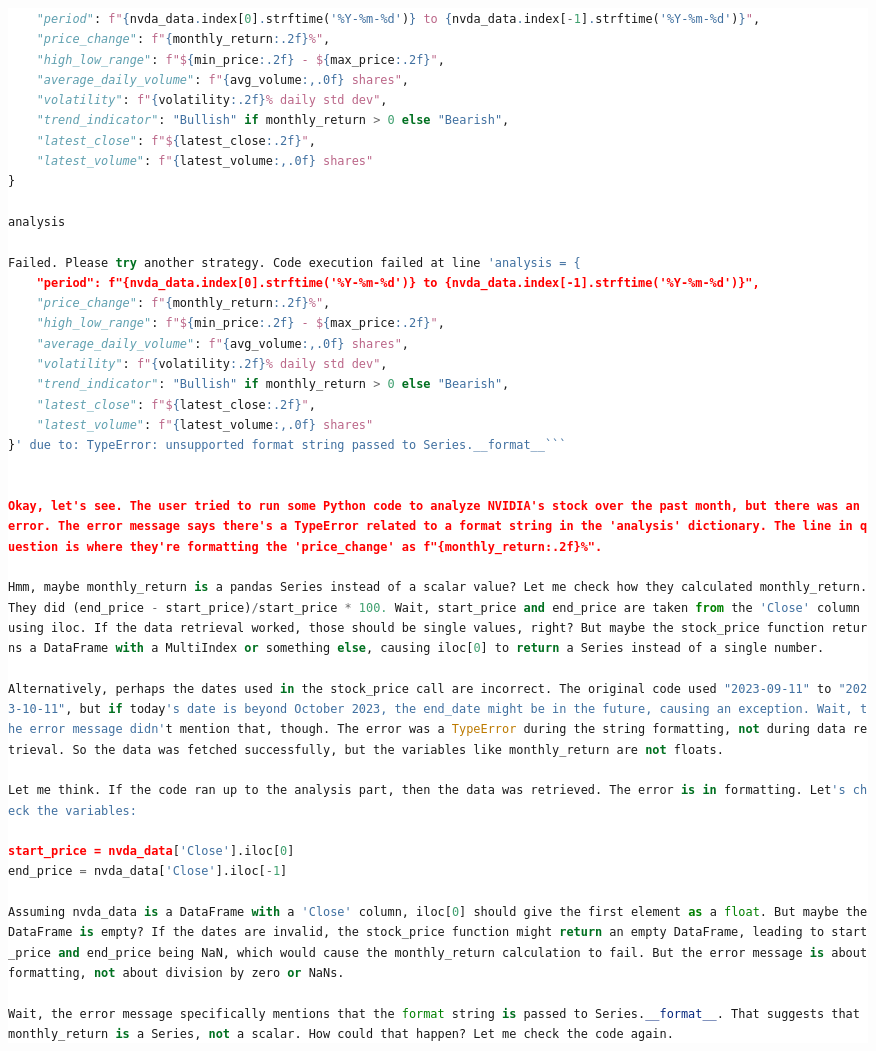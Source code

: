 ```python
    "period": f"{nvda_data.index[0].strftime('%Y-%m-%d')} to {nvda_data.index[-1].strftime('%Y-%m-%d')}",
    "price_change": f"{monthly_return:.2f}%",
    "high_low_range": f"${min_price:.2f} - ${max_price:.2f}",
    "average_daily_volume": f"{avg_volume:,.0f} shares",
    "volatility": f"{volatility:.2f}% daily std dev",
    "trend_indicator": "Bullish" if monthly_return > 0 else "Bearish",
    "latest_close": f"${latest_close:.2f}",
    "latest_volume": f"{latest_volume:,.0f} shares"
}

analysis

Failed. Please try another strategy. Code execution failed at line 'analysis = {
    "period": f"{nvda_data.index[0].strftime('%Y-%m-%d')} to {nvda_data.index[-1].strftime('%Y-%m-%d')}",
    "price_change": f"{monthly_return:.2f}%",
    "high_low_range": f"${min_price:.2f} - ${max_price:.2f}",
    "average_daily_volume": f"{avg_volume:,.0f} shares",
    "volatility": f"{volatility:.2f}% daily std dev",
    "trend_indicator": "Bullish" if monthly_return > 0 else "Bearish",
    "latest_close": f"${latest_close:.2f}",
    "latest_volume": f"{latest_volume:,.0f} shares"
}' due to: TypeError: unsupported format string passed to Series.__format__```


Okay, let's see. The user tried to run some Python code to analyze NVIDIA's stock over the past month, but there was an error. The error message says there's a TypeError related to a format string in the 'analysis' dictionary. The line in question is where they're formatting the 'price_change' as f"{monthly_return:.2f}%". 

Hmm, maybe monthly_return is a pandas Series instead of a scalar value? Let me check how they calculated monthly_return. They did (end_price - start_price)/start_price * 100. Wait, start_price and end_price are taken from the 'Close' column using iloc. If the data retrieval worked, those should be single values, right? But maybe the stock_price function returns a DataFrame with a MultiIndex or something else, causing iloc[0] to return a Series instead of a single number.

Alternatively, perhaps the dates used in the stock_price call are incorrect. The original code used "2023-09-11" to "2023-10-11", but if today's date is beyond October 2023, the end_date might be in the future, causing an exception. Wait, the error message didn't mention that, though. The error was a TypeError during the string formatting, not during data retrieval. So the data was fetched successfully, but the variables like monthly_return are not floats.

Let me think. If the code ran up to the analysis part, then the data was retrieved. The error is in formatting. Let's check the variables:

start_price = nvda_data['Close'].iloc[0]
end_price = nvda_data['Close'].iloc[-1]

Assuming nvda_data is a DataFrame with a 'Close' column, iloc[0] should give the first element as a float. But maybe the DataFrame is empty? If the dates are invalid, the stock_price function might return an empty DataFrame, leading to start_price and end_price being NaN, which would cause the monthly_return calculation to fail. But the error message is about formatting, not about division by zero or NaNs.

Wait, the error message specifically mentions that the format string is passed to Series.__format__. That suggests that monthly_return is a Series, not a scalar. How could that happen? Let me check the code again.

```